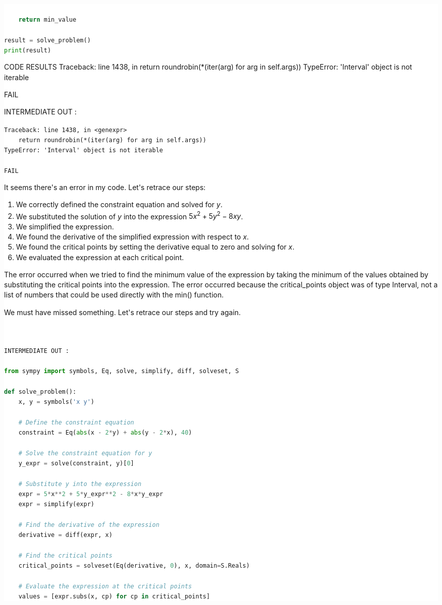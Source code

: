 ```python

    return min_value

result = solve_problem()
print(result)
```

CODE RESULTS Traceback: line 1438, in <genexpr>
    return roundrobin(*(iter(arg) for arg in self.args))
TypeError: 'Interval' object is not iterable

FAIL


INTERMEDIATE OUT :
```output
Traceback: line 1438, in <genexpr>
    return roundrobin(*(iter(arg) for arg in self.args))
TypeError: 'Interval' object is not iterable

FAIL

```
It seems there's an error in my code. Let's retrace our steps:

1. We correctly defined the constraint equation and solved for $y$.
2. We substituted the solution of $y$ into the expression $5x^2+5y^2-8xy$.
3. We simplified the expression.
4. We found the derivative of the simplified expression with respect to $x$.
5. We found the critical points by setting the derivative equal to zero and solving for $x$.
6. We evaluated the expression at each critical point.

The error occurred when we tried to find the minimum value of the expression by taking the minimum of the values obtained by substituting the critical points into the expression. The error occurred because the critical_points object was of type Interval, not a list of numbers that could be used directly with the min() function.

We must have missed something. Let's retrace our steps and try again.

```python


INTERMEDIATE OUT :

from sympy import symbols, Eq, solve, simplify, diff, solveset, S

def solve_problem():
    x, y = symbols('x y')

    # Define the constraint equation
    constraint = Eq(abs(x - 2*y) + abs(y - 2*x), 40)

    # Solve the constraint equation for y
    y_expr = solve(constraint, y)[0]

    # Substitute y into the expression
    expr = 5*x**2 + 5*y_expr**2 - 8*x*y_expr
    expr = simplify(expr)

    # Find the derivative of the expression
    derivative = diff(expr, x)

    # Find the critical points
    critical_points = solveset(Eq(derivative, 0), x, domain=S.Reals)

    # Evaluate the expression at the critical points
    values = [expr.subs(x, cp) for cp in critical_points]
```